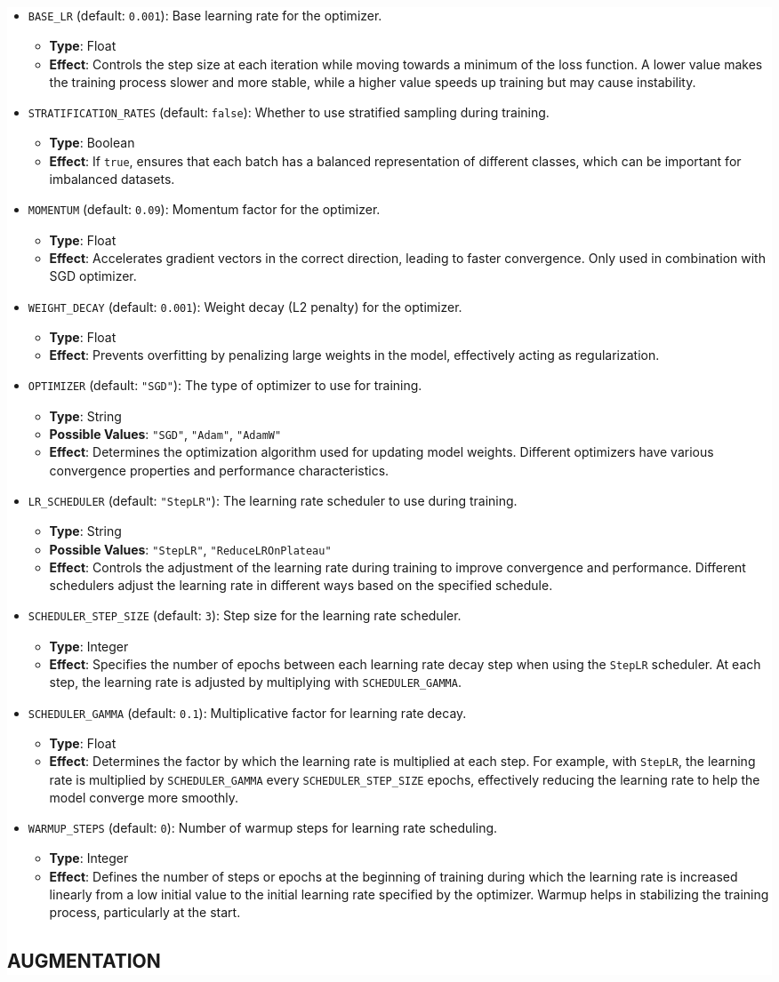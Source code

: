 - `BASE_LR` (default: `0.001`): Base learning rate for the optimizer.
  - **Type**: Float
  - **Effect**: Controls the step size at each iteration while moving towards a minimum of the loss function. A lower value makes the training process slower and more stable, while a higher value speeds up training but may cause instability.

- `STRATIFICATION_RATES` (default: `false`): Whether to use stratified sampling during training.
  - **Type**: Boolean
  - **Effect**: If `true`, ensures that each batch has a balanced representation of different classes, which can be important for imbalanced datasets.

- `MOMENTUM` (default: `0.09`): Momentum factor for the optimizer.
  - **Type**: Float
  - **Effect**: Accelerates gradient vectors in the correct direction, leading to faster convergence. Only used in combination with SGD optimizer.

- `WEIGHT_DECAY` (default: `0.001`): Weight decay (L2 penalty) for the optimizer.
  - **Type**: Float
  - **Effect**: Prevents overfitting by penalizing large weights in the model, effectively acting as regularization.

- `OPTIMIZER` (default: `"SGD"`): The type of optimizer to use for training.
  - **Type**: String
  - **Possible Values**: `"SGD"`, `"Adam"`, `"AdamW"`
  - **Effect**: Determines the optimization algorithm used for updating model weights. Different optimizers have various convergence properties and performance characteristics.

- `LR_SCHEDULER` (default: `"StepLR"`): The learning rate scheduler to use during training.
  - **Type**: String
  - **Possible Values**: `"StepLR"`, `"ReduceLROnPlateau"`
  - **Effect**: Controls the adjustment of the learning rate during training to improve convergence and performance. Different schedulers adjust the learning rate in different ways based on the specified schedule.

- `SCHEDULER_STEP_SIZE` (default: `3`): Step size for the learning rate scheduler.
  - **Type**: Integer
  - **Effect**: Specifies the number of epochs between each learning rate decay step when using the `StepLR` scheduler. At each step, the learning rate is adjusted by multiplying with `SCHEDULER_GAMMA`.

- `SCHEDULER_GAMMA` (default: `0.1`): Multiplicative factor for learning rate decay.
  - **Type**: Float
  - **Effect**: Determines the factor by which the learning rate is multiplied at each step. For example, with `StepLR`, the learning rate is multiplied by `SCHEDULER_GAMMA` every `SCHEDULER_STEP_SIZE` epochs, effectively reducing the learning rate to help the model converge more smoothly.

- `WARMUP_STEPS` (default: `0`): Number of warmup steps for learning rate scheduling.
  - **Type**: Integer
  - **Effect**: Defines the number of steps or epochs at the beginning of training during which the learning rate is increased linearly from a low initial value to the initial learning rate specified by the optimizer. Warmup helps in stabilizing the training process, particularly at the start.

## AUGMENTATION

